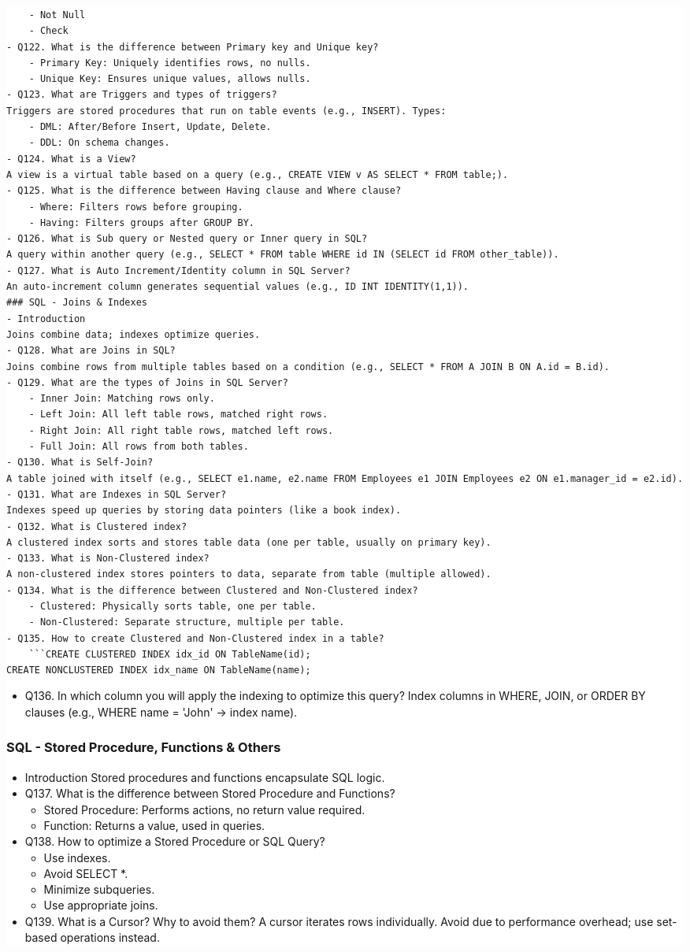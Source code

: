 ```
	- Not Null
	- Check
- Q122. What is the difference between Primary key and Unique key?
	- Primary Key: Uniquely identifies rows, no nulls.
	- Unique Key: Ensures unique values, allows nulls.
- Q123. What are Triggers and types of triggers?
Triggers are stored procedures that run on table events (e.g., INSERT). Types:
	- DML: After/Before Insert, Update, Delete.
	- DDL: On schema changes.
- Q124. What is a View?
A view is a virtual table based on a query (e.g., CREATE VIEW v AS SELECT * FROM table;).
- Q125. What is the difference between Having clause and Where clause?
	- Where: Filters rows before grouping.
	- Having: Filters groups after GROUP BY.
- Q126. What is Sub query or Nested query or Inner query in SQL?
A query within another query (e.g., SELECT * FROM table WHERE id IN (SELECT id FROM other_table)).
- Q127. What is Auto Increment/Identity column in SQL Server?
An auto-increment column generates sequential values (e.g., ID INT IDENTITY(1,1)).
### SQL - Joins & Indexes
- Introduction
Joins combine data; indexes optimize queries.
- Q128. What are Joins in SQL?
Joins combine rows from multiple tables based on a condition (e.g., SELECT * FROM A JOIN B ON A.id = B.id).
- Q129. What are the types of Joins in SQL Server?
	- Inner Join: Matching rows only.
	- Left Join: All left table rows, matched right rows.
	- Right Join: All right table rows, matched left rows.
	- Full Join: All rows from both tables.
- Q130. What is Self-Join?
A table joined with itself (e.g., SELECT e1.name, e2.name FROM Employees e1 JOIN Employees e2 ON e1.manager_id = e2.id).
- Q131. What are Indexes in SQL Server?
Indexes speed up queries by storing data pointers (like a book index).
- Q132. What is Clustered index?
A clustered index sorts and stores table data (one per table, usually on primary key).
- Q133. What is Non-Clustered index?
A non-clustered index stores pointers to data, separate from table (multiple allowed).
- Q134. What is the difference between Clustered and Non-Clustered index?
	- Clustered: Physically sorts table, one per table.
	- Non-Clustered: Separate structure, multiple per table.
- Q135. How to create Clustered and Non-Clustered index in a table?
	```CREATE CLUSTERED INDEX idx_id ON TableName(id);
CREATE NONCLUSTERED INDEX idx_name ON TableName(name);

```
- Q136. In which column you will apply the indexing to optimize this query?
Index columns in WHERE, JOIN, or ORDER BY clauses (e.g., WHERE name = 'John' → index name).
### SQL - Stored Procedure, Functions & Others
- Introduction
Stored procedures and functions encapsulate SQL logic.
- Q137. What is the difference between Stored Procedure and Functions?
	- Stored Procedure: Performs actions, no return value required.
	- Function: Returns a value, used in queries.
- Q138. How to optimize a Stored Procedure or SQL Query?
	- Use indexes.
	- Avoid SELECT *.
	- Minimize subqueries.
	- Use appropriate joins.
- Q139. What is a Cursor? Why to avoid them?
A cursor iterates rows individually. Avoid due to performance overhead; use set-based operations instead.